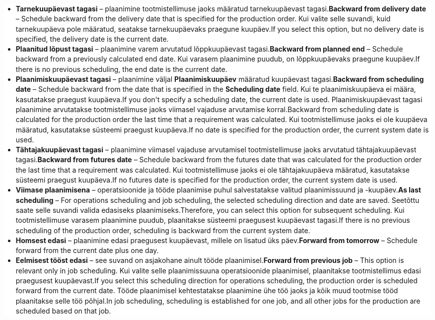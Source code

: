 -   <span data-ttu-id="7e6bb-129">**Tarnekuupäevast tagasi** – plaanimine tootmistellimuse jaoks määratud tarnekuupäevast tagasi.</span><span class="sxs-lookup"><span data-stu-id="7e6bb-129">**Backward from delivery date** – Schedule backward from the delivery date that is specified for the production order.</span></span> <span data-ttu-id="7e6bb-130">Kui valite selle suvandi, kuid tarnekuupäeva pole määratud, seatakse tarnekuupäevaks praegune kuupäev.</span><span class="sxs-lookup"><span data-stu-id="7e6bb-130">If you select this option, but no delivery date is specified, the delivery date is the current date.</span></span>
-   <span data-ttu-id="7e6bb-131">**Plaanitud lõpust tagasi** – plaanimine varem arvutatud lõppkuupäevast tagasi.</span><span class="sxs-lookup"><span data-stu-id="7e6bb-131">**Backward from planned end** – Schedule backward from a previously calculated end date.</span></span> <span data-ttu-id="7e6bb-132">Kui varasem plaanimine puudub, on lõppkuupäevaks praegune kuupäev.</span><span class="sxs-lookup"><span data-stu-id="7e6bb-132">If there is no previous scheduling, the end date is the current date.</span></span>
-   <span data-ttu-id="7e6bb-133">**Plaanimiskuupäevast tagasi** – plaanimine väljal **Plaanimiskuupäev** määratud kuupäevast tagasi.</span><span class="sxs-lookup"><span data-stu-id="7e6bb-133">**Backward from scheduling date** – Schedule backward from the date that is specified in the **Scheduling date** field.</span></span> <span data-ttu-id="7e6bb-134">Kui te plaanimiskuupäeva ei määra, kasutatakse praegust kuupäeva.</span><span class="sxs-lookup"><span data-stu-id="7e6bb-134">If you don't specify a scheduling date, the current date is used.</span></span> <span data-ttu-id="7e6bb-135">Plaanimiskuupäevast tagasi plaanimine arvutatakse tootmistellimuse jaoks viimasel vajaduse arvutamise korral.</span><span class="sxs-lookup"><span data-stu-id="7e6bb-135">Backward from scheduling date is calculated for the production order the last time that a requirement was calculated.</span></span> <span data-ttu-id="7e6bb-136">Kui tootmistellimuse jaoks ei ole kuupäeva määratud, kasutatakse süsteemi praegust kuupäeva.</span><span class="sxs-lookup"><span data-stu-id="7e6bb-136">If no date is specified for the production order, the current system date is used.</span></span>
-   <span data-ttu-id="7e6bb-137">**Tähtajakuupäevast tagasi** – plaanimine viimasel vajaduse arvutamisel tootmistellimuse jaoks arvutatud tähtajakuupäevast tagasi.</span><span class="sxs-lookup"><span data-stu-id="7e6bb-137">**Backward from futures date** – Schedule backward from the futures date that was calculated for the production order the last time that a requirement was calculated.</span></span> <span data-ttu-id="7e6bb-138">Kui tootmistellimuse jaoks ei ole tähtajakuupäeva määratud, kasutatakse süsteemi praegust kuupäeva.</span><span class="sxs-lookup"><span data-stu-id="7e6bb-138">If no futures date is specified for the production order, the current system date is used.</span></span>
-   <span data-ttu-id="7e6bb-139">**Viimase plaanimisena** – operatsioonide ja tööde plaanimise puhul salvestatakse valitud plaanimissuund ja -kuupäev.</span><span class="sxs-lookup"><span data-stu-id="7e6bb-139">**As last scheduling** – For operations scheduling and job scheduling, the selected scheduling direction and date are saved.</span></span> <span data-ttu-id="7e6bb-140">Seetõttu saate selle suvandi valida edasiseks plaanimiseks.</span><span class="sxs-lookup"><span data-stu-id="7e6bb-140">Therefore, you can select this option for subsequent scheduling.</span></span> <span data-ttu-id="7e6bb-141">Kui tootmistellimuse varasem plaanimine puudub, plaanitakse süsteemi praegusest kuupäevast tagasi.</span><span class="sxs-lookup"><span data-stu-id="7e6bb-141">If there is no previous scheduling of the production order, scheduling is backward from the current system date.</span></span>
-   <span data-ttu-id="7e6bb-142">**Homsest edasi** – plaanimine edasi praegusest kuupäevast, millele on lisatud üks päev.</span><span class="sxs-lookup"><span data-stu-id="7e6bb-142">**Forward from tomorrow** – Schedule forward from the current date plus one day.</span></span>
-   <span data-ttu-id="7e6bb-143">**Eelmisest tööst edasi** – see suvand on asjakohane ainult tööde plaanimisel.</span><span class="sxs-lookup"><span data-stu-id="7e6bb-143">**Forward from previous job** – This option is relevant only in job scheduling.</span></span> <span data-ttu-id="7e6bb-144">Kui valite selle plaanimissuuna operatsioonide plaanimisel, plaanitakse tootmistellimus edasi praegusest kuupäevast.</span><span class="sxs-lookup"><span data-stu-id="7e6bb-144">If you select this scheduling direction for operations scheduling, the production order is scheduled forward from the current date.</span></span> <span data-ttu-id="7e6bb-145">Tööde plaanimisel kehtestatakse plaanimine ühe töö jaoks ja kõik muud tootmise tööd plaanitakse selle töö põhjal.</span><span class="sxs-lookup"><span data-stu-id="7e6bb-145">In job scheduling, scheduling is established for one job, and all other jobs for the production are scheduled based on that job.</span></span>